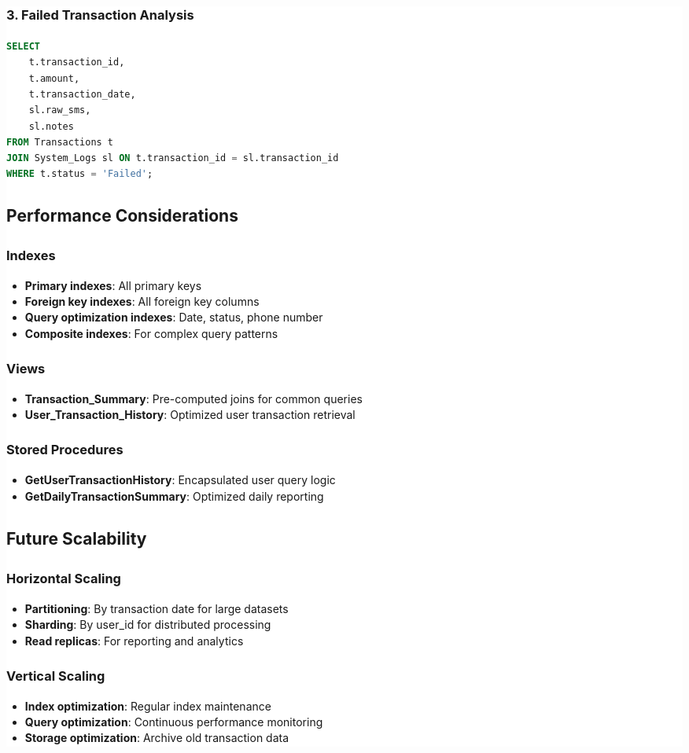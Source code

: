 ### 3. Failed Transaction Analysis

```sql
SELECT
    t.transaction_id,
    t.amount,
    t.transaction_date,
    sl.raw_sms,
    sl.notes
FROM Transactions t
JOIN System_Logs sl ON t.transaction_id = sl.transaction_id
WHERE t.status = 'Failed';
```

## Performance Considerations

### Indexes

- **Primary indexes**: All primary keys
- **Foreign key indexes**: All foreign key columns
- **Query optimization indexes**: Date, status, phone number
- **Composite indexes**: For complex query patterns

### Views

- **Transaction_Summary**: Pre-computed joins for common queries
- **User_Transaction_History**: Optimized user transaction retrieval

### Stored Procedures

- **GetUserTransactionHistory**: Encapsulated user query logic
- **GetDailyTransactionSummary**: Optimized daily reporting

## Future Scalability

### Horizontal Scaling

- **Partitioning**: By transaction date for large datasets
- **Sharding**: By user_id for distributed processing
- **Read replicas**: For reporting and analytics

### Vertical Scaling

- **Index optimization**: Regular index maintenance
- **Query optimization**: Continuous performance monitoring
- **Storage optimization**: Archive old transaction data
